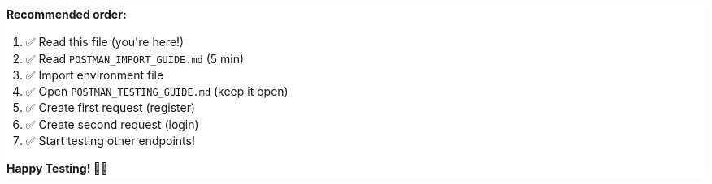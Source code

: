 **Recommended order:**

1. ✅ Read this file (you're here!)
2. ✅ Read `POSTMAN_IMPORT_GUIDE.md` (5 min)
3. ✅ Import environment file
4. ✅ Open `POSTMAN_TESTING_GUIDE.md` (keep it open)
5. ✅ Create first request (register)
6. ✅ Create second request (login)
7. ✅ Start testing other endpoints!

**Happy Testing! 🚀🎉**

